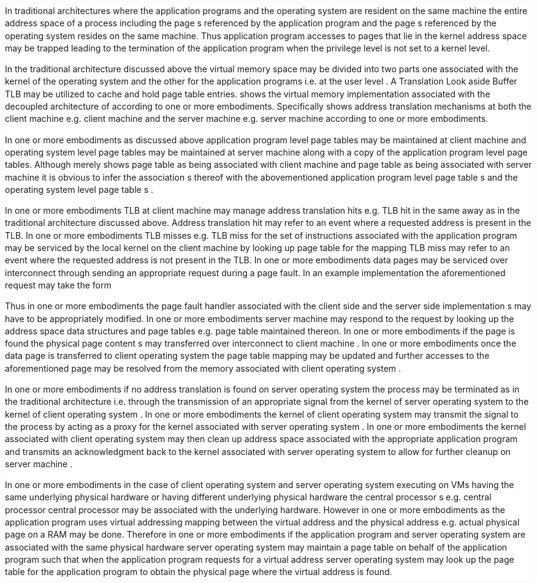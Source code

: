 In traditional architectures where the application programs and the operating system are resident on the same machine the entire address space of a process including the page s referenced by the application program and the page s referenced by the operating system resides on the same machine. Thus application program accesses to pages that lie in the kernel address space may be trapped leading to the termination of the application program when the privilege level is not set to a kernel level.

In the traditional architecture discussed above the virtual memory space may be divided into two parts one associated with the kernel of the operating system and the other for the application programs i.e. at the user level . A Translation Look aside Buffer TLB may be utilized to cache and hold page table entries. shows the virtual memory implementation associated with the decoupled architecture of according to one or more embodiments. Specifically shows address translation mechanisms at both the client machine e.g. client machine and the server machine e.g. server machine according to one or more embodiments.

In one or more embodiments as discussed above application program level page tables may be maintained at client machine and operating system level page tables may be maintained at server machine along with a copy of the application program level page tables. Although merely shows page table as being associated with client machine and page table as being associated with server machine it is obvious to infer the association s thereof with the abovementioned application program level page table s and the operating system level page table s .

In one or more embodiments TLB at client machine may manage address translation hits e.g. TLB hit in the same away as in the traditional architecture discussed above. Address translation hit may refer to an event where a requested address is present in the TLB. In one or more embodiments TLB misses e.g. TLB miss for the set of instructions associated with the application program may be serviced by the local kernel on the client machine by looking up page table for the mapping TLB miss may refer to an event where the requested address is not present in the TLB. In one or more embodiments data pages may be serviced over interconnect through sending an appropriate request during a page fault. In an example implementation the aforementioned request may take the form 

Thus in one or more embodiments the page fault handler associated with the client side and the server side implementation s may have to be appropriately modified. In one or more embodiments server machine may respond to the request by looking up the address space data structures and page tables e.g. page table maintained thereon. In one or more embodiments if the page is found the physical page content s may transferred over interconnect to client machine . In one or more embodiments once the data page is transferred to client operating system the page table mapping may be updated and further accesses to the aforementioned page may be resolved from the memory associated with client operating system .

In one or more embodiments if no address translation is found on server operating system the process may be terminated as in the traditional architecture i.e. through the transmission of an appropriate signal from the kernel of server operating system to the kernel of client operating system . In one or more embodiments the kernel of client operating system may transmit the signal to the process by acting as a proxy for the kernel associated with server operating system . In one or more embodiments the kernel associated with client operating system may then clean up address space associated with the appropriate application program and transmits an acknowledgment back to the kernel associated with server operating system to allow for further cleanup on server machine .

In one or more embodiments in the case of client operating system and server operating system executing on VMs having the same underlying physical hardware or having different underlying physical hardware the central processor s e.g. central processor central processor may be associated with the underlying hardware. However in one or more embodiments as the application program uses virtual addressing mapping between the virtual address and the physical address e.g. actual physical page on a RAM may be done. Therefore in one or more embodiments if the application program and server operating system are associated with the same physical hardware server operating system may maintain a page table on behalf of the application program such that when the application program requests for a virtual address server operating system may look up the page table for the application program to obtain the physical page where the virtual address is found.
